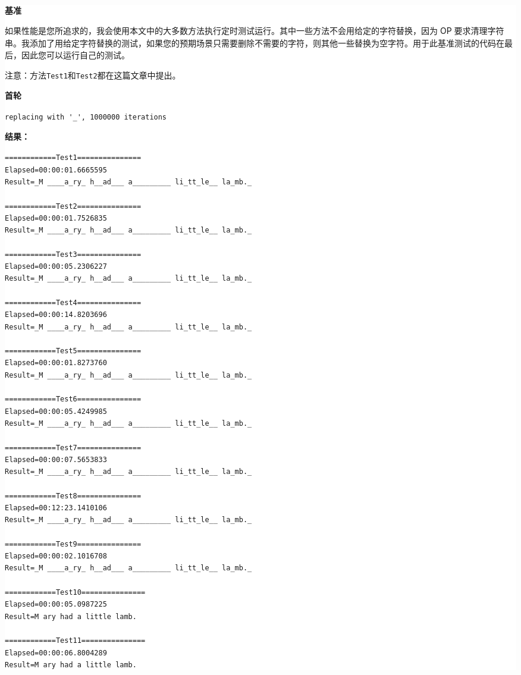 **基准**

如果性能是您所追求的，我会使用本文中的大多数方法执行定时测试运行。其中一些方法不会用给定的字符替换，因为 OP 要求清理字符串。我添加了用给定字符替换的测试，如果您的预期场景只需要删除不需要的字符，则其他一些替换为空字符。用于此基准测试的代码在最后，因此您可以运行自己的测试。

注意：方法`Test1`和`Test2`都在这篇文章中提出。

**首轮**

`replacing with '_', 1000000 iterations`

**结果：**

```
============Test1===============
Elapsed=00:00:01.6665595
Result=_M ____a_ry_ h__ad___ a_________ li_tt_le__ la_mb._

============Test2===============
Elapsed=00:00:01.7526835
Result=_M ____a_ry_ h__ad___ a_________ li_tt_le__ la_mb._

============Test3===============
Elapsed=00:00:05.2306227
Result=_M ____a_ry_ h__ad___ a_________ li_tt_le__ la_mb._

============Test4===============
Elapsed=00:00:14.8203696
Result=_M ____a_ry_ h__ad___ a_________ li_tt_le__ la_mb._

============Test5===============
Elapsed=00:00:01.8273760
Result=_M ____a_ry_ h__ad___ a_________ li_tt_le__ la_mb._

============Test6===============
Elapsed=00:00:05.4249985
Result=_M ____a_ry_ h__ad___ a_________ li_tt_le__ la_mb._

============Test7===============
Elapsed=00:00:07.5653833
Result=_M ____a_ry_ h__ad___ a_________ li_tt_le__ la_mb._

============Test8===============
Elapsed=00:12:23.1410106
Result=_M ____a_ry_ h__ad___ a_________ li_tt_le__ la_mb._

============Test9===============
Elapsed=00:00:02.1016708
Result=_M ____a_ry_ h__ad___ a_________ li_tt_le__ la_mb._

============Test10===============
Elapsed=00:00:05.0987225
Result=M ary had a little lamb.

============Test11===============
Elapsed=00:00:06.8004289
Result=M ary had a little lamb. 
```
